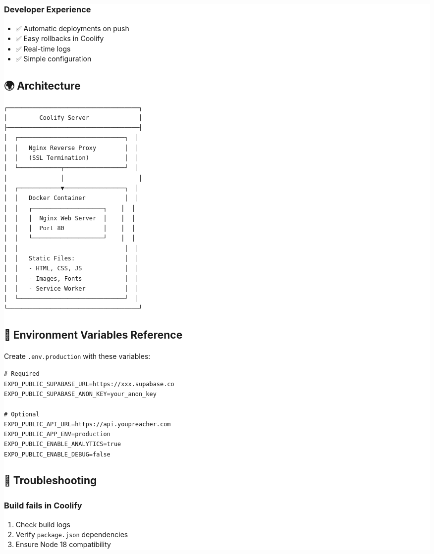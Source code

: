 ### Developer Experience
- ✅ Automatic deployments on push
- ✅ Easy rollbacks in Coolify
- ✅ Real-time logs
- ✅ Simple configuration

## 🌍 Architecture

```
┌─────────────────────────────────────┐
│         Coolify Server              │
├─────────────────────────────────────┤
│  ┌──────────────────────────────┐  │
│  │   Nginx Reverse Proxy        │  │
│  │   (SSL Termination)          │  │
│  └────────────┬─────────────────┘  │
│               │                     │
│  ┌────────────▼─────────────────┐  │
│  │   Docker Container           │  │
│  │   ┌────────────────────┐    │  │
│  │   │  Nginx Web Server  │    │  │
│  │   │  Port 80           │    │  │
│  │   └────────────────────┘    │  │
│  │                              │  │
│  │   Static Files:              │  │
│  │   - HTML, CSS, JS            │  │
│  │   - Images, Fonts            │  │
│  │   - Service Worker           │  │
│  └──────────────────────────────┘  │
└─────────────────────────────────────┘
```

## 📝 Environment Variables Reference

Create `.env.production` with these variables:

```env
# Required
EXPO_PUBLIC_SUPABASE_URL=https://xxx.supabase.co
EXPO_PUBLIC_SUPABASE_ANON_KEY=your_anon_key

# Optional
EXPO_PUBLIC_API_URL=https://api.youpreacher.com
EXPO_PUBLIC_APP_ENV=production
EXPO_PUBLIC_ENABLE_ANALYTICS=true
EXPO_PUBLIC_ENABLE_DEBUG=false
```

## 🐛 Troubleshooting

### Build fails in Coolify
1. Check build logs
2. Verify `package.json` dependencies
3. Ensure Node 18 compatibility
